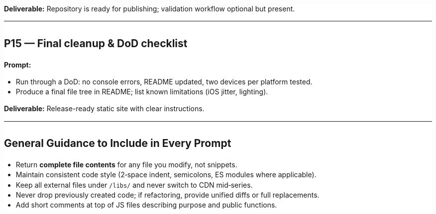 **Deliverable:** Repository is ready for publishing; validation workflow optional but present.

---

## P15 — Final cleanup & DoD checklist
**Prompt:**  
- Run through a DoD: no console errors, README updated, two devices per platform tested.
- Produce a final file tree in README; list known limitations (iOS jitter, lighting).

**Deliverable:** Release-ready static site with clear instructions.

---

## General Guidance to Include in Every Prompt
- Return **complete file contents** for any file you modify, not snippets.
- Maintain consistent code style (2‑space indent, semicolons, ES modules where applicable).
- Keep all external files under `/libs/` and never switch to CDN mid‑series.
- Never drop previously created code; if refactoring, provide unified diffs or full replacements.
- Add short comments at top of JS files describing purpose and public functions.

